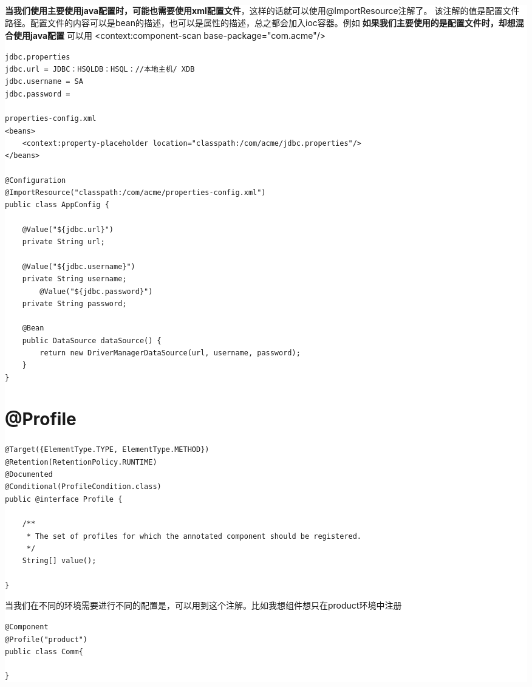 **当我们使用主要使用java配置时，可能也需要使用xml配置文件**，这样的话就可以使用@ImportResource注解了。
该注解的值是配置文件路径。配置文件的内容可以是bean的描述，也可以是属性的描述，总之都会加入ioc容器。例如
**如果我们主要使用的是配置文件时，却想混合使用java配置** 可以用
<context:component-scan base-package="com.acme"/>


    jdbc.properties
    jdbc.url = JDBC：HSQLDB：HSQL：//本地主机/ XDB
    jdbc.username = SA
    jdbc.password =
    
    properties-config.xml
    <beans>
        <context:property-placeholder location="classpath:/com/acme/jdbc.properties"/>
    </beans>
    
    @Configuration
    @ImportResource("classpath:/com/acme/properties-config.xml")
    public class AppConfig {
    
        @Value("${jdbc.url}")
        private String url;
    
        @Value("${jdbc.username}")
        private String username;
            @Value("${jdbc.password}")
        private String password;
    
        @Bean
        public DataSource dataSource() {
            return new DriverManagerDataSource(url, username, password);
        }
    }
    
# @Profile

    @Target({ElementType.TYPE, ElementType.METHOD})
    @Retention(RetentionPolicy.RUNTIME)
    @Documented
    @Conditional(ProfileCondition.class)
    public @interface Profile {
    
        /**
         * The set of profiles for which the annotated component should be registered.
         */
        String[] value();
    
    }

当我们在不同的环境需要进行不同的配置是，可以用到这个注解。比如我想组件想只在product环境中注册
   
    @Component
    @Profile("product")
    public class Comm{
    
    }
    